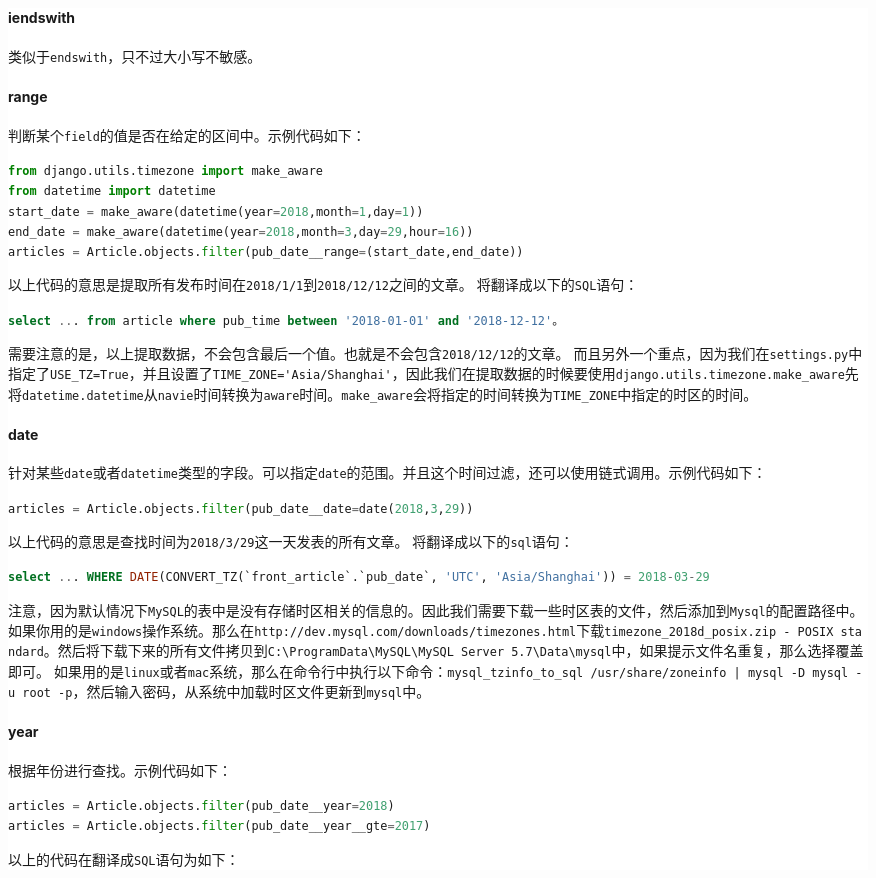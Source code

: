#### iendswith

类似于`endswith`，只不过大小写不敏感。

#### range

判断某个`field`的值是否在给定的区间中。示例代码如下：

```python
from django.utils.timezone import make_aware
from datetime import datetime
start_date = make_aware(datetime(year=2018,month=1,day=1))
end_date = make_aware(datetime(year=2018,month=3,day=29,hour=16))
articles = Article.objects.filter(pub_date__range=(start_date,end_date))
```

以上代码的意思是提取所有发布时间在`2018/1/1`到`2018/12/12`之间的文章。
将翻译成以下的`SQL`语句：

```sql
select ... from article where pub_time between '2018-01-01' and '2018-12-12'。
```

需要注意的是，以上提取数据，不会包含最后一个值。也就是不会包含`2018/12/12`的文章。
而且另外一个重点，因为我们在`settings.py`中指定了`USE_TZ=True`，并且设置了`TIME_ZONE='Asia/Shanghai'`，因此我们在提取数据的时候要使用`django.utils.timezone.make_aware`先将`datetime.datetime`从`navie`时间转换为`aware`时间。`make_aware`会将指定的时间转换为`TIME_ZONE`中指定的时区的时间。

#### date

针对某些`date`或者`datetime`类型的字段。可以指定`date`的范围。并且这个时间过滤，还可以使用链式调用。示例代码如下：

```python
articles = Article.objects.filter(pub_date__date=date(2018,3,29))
```

以上代码的意思是查找时间为`2018/3/29`这一天发表的所有文章。
将翻译成以下的`sql`语句：

```sql
select ... WHERE DATE(CONVERT_TZ(`front_article`.`pub_date`, 'UTC', 'Asia/Shanghai')) = 2018-03-29
```

注意，因为默认情况下`MySQL`的表中是没有存储时区相关的信息的。因此我们需要下载一些时区表的文件，然后添加到`Mysql`的配置路径中。如果你用的是`windows`操作系统。那么在`http://dev.mysql.com/downloads/timezones.html`下载`timezone_2018d_posix.zip - POSIX standard`。然后将下载下来的所有文件拷贝到`C:\ProgramData\MySQL\MySQL Server 5.7\Data\mysql`中，如果提示文件名重复，那么选择覆盖即可。
如果用的是`linux`或者`mac`系统，那么在命令行中执行以下命令：`mysql_tzinfo_to_sql /usr/share/zoneinfo | mysql -D mysql -u root -p`，然后输入密码，从系统中加载时区文件更新到`mysql`中。

#### year

根据年份进行查找。示例代码如下：

```python
articles = Article.objects.filter(pub_date__year=2018)
articles = Article.objects.filter(pub_date__year__gte=2017)
```

以上的代码在翻译成`SQL`语句为如下：

